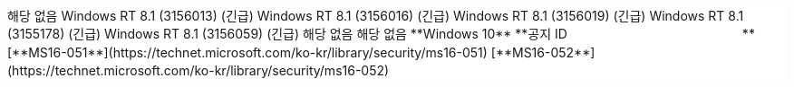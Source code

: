 </td>
<td style="border:1px solid black;">
해당 없음

</td>
<td style="border:1px solid black;">
Windows RT 8.1  
(3156013)  
(긴급)  
Windows RT 8.1  
(3156016)  
(긴급)  
Windows RT 8.1  
(3156019)  
(긴급)

</td>
<td style="border:1px solid black;">
Windows RT 8.1  
(3155178)  
(긴급)

</td>
<td style="border:1px solid black;">
Windows RT 8.1  
(3156059)  
(긴급)

</td>
<td style="border:1px solid black;">
해당 없음

</td>
<td style="border:1px solid black;">
해당 없음

</td>
</tr>
<tr>
<td style="border:1px solid black;" colspan="9">
**Windows 10**

</td>
</tr>
<tr>
<td style="border:1px solid black;">
**공지 ID                                                 **

</td>
<td style="border:1px solid black;">
[**MS16-051**](https://technet.microsoft.com/ko-kr/library/security/ms16-051)

</td>
<td style="border:1px solid black;">
[**MS16-052**](https://technet.microsoft.com/ko-kr/library/security/ms16-052)
